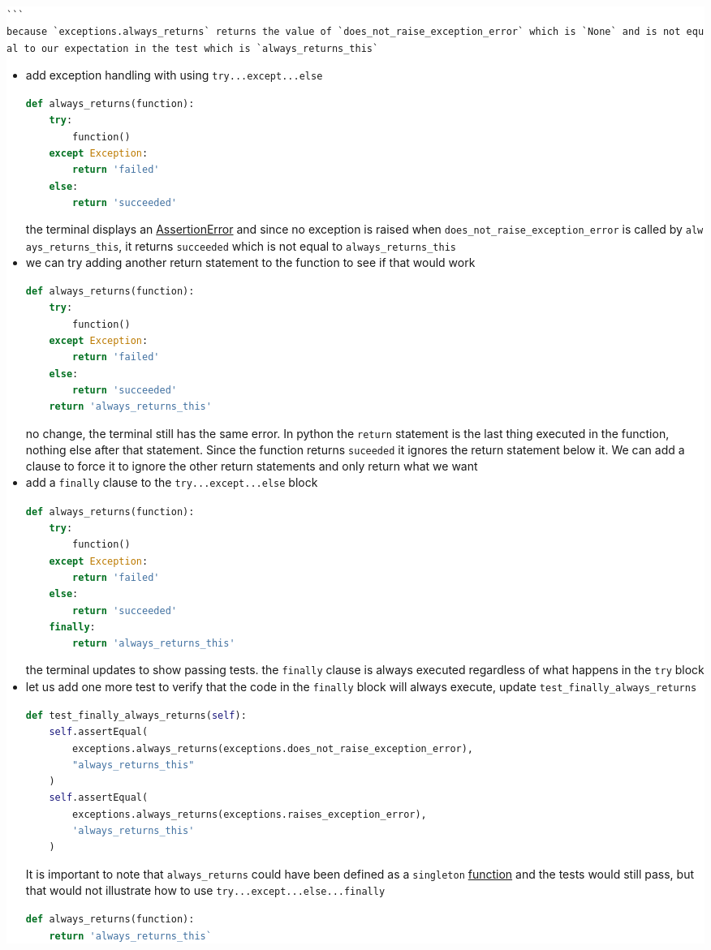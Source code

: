     ```
    because `exceptions.always_returns` returns the value of `does_not_raise_exception_error` which is `None` and is not equal to our expectation in the test which is `always_returns_this`
- add exception handling with using `try...except...else`
    ```python
    def always_returns(function):
        try:
            function()
        except Exception:
            return 'failed'
        else:
            return 'succeeded'
    ```
    the terminal displays an [AssertionError](./ASSERTION_ERROR.md) and since no exception is raised when `does_not_raise_exception_error` is called by `always_returns_this`, it returns `succeeded` which is not equal to `always_returns_this`
- we can try adding another return statement to the function to see if that would work
    ```python
    def always_returns(function):
        try:
            function()
        except Exception:
            return 'failed'
        else:
            return 'succeeded'
        return 'always_returns_this'
    ```
    no change, the terminal still has the same error. In python the `return` statement is the last thing executed in the function, nothing else after that statement. Since the function returns `suceeded` it ignores the return statement below it. We can add a clause to force it to ignore the other return statements and only return what we want
- add a `finally` clause to the `try...except...else` block
    ```python
    def always_returns(function):
        try:
            function()
        except Exception:
            return 'failed'
        else:
            return 'succeeded'
        finally:
            return 'always_returns_this'
    ```
    the terminal updates to show passing tests. the `finally` clause is always executed regardless of what happens in the `try` block
- let us add one more test to verify that the code in the `finally` block will always execute, update `test_finally_always_returns`
    ```python
    def test_finally_always_returns(self):
        self.assertEqual(
            exceptions.always_returns(exceptions.does_not_raise_exception_error),
            "always_returns_this"
        )
        self.assertEqual(
            exceptions.always_returns(exceptions.raises_exception_error),
            'always_returns_this'
        )
    ```
    It is important to note that `always_returns` could have been defined as a `singleton` [function](./FUNCTIONS.md) and the tests would still pass, but that would not illustrate how to use `try...except...else...finally`
    ```python
    def always_returns(function):
        return 'always_returns_this`